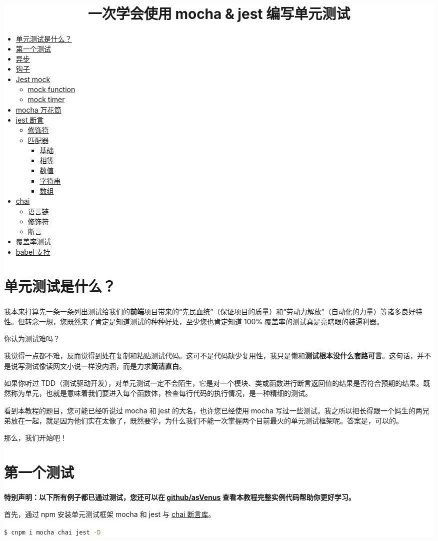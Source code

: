 
<h1 style="text-align: center;">一次学会使用 mocha & jest 编写单元测试</h1>

- [单元测试是什么？](#单元测试是什么？)
- [第一个测试](#第一个测试)
- [异步](#异步)
- [钩子](#钩子)
- [Jest mock](#jest-mock)
    - [mock function](#mock-function)
    - [mock timer](#mock-timer)
- [mocha 万花筒](#mocha-万花筒)
- [jest 断言](#jest-断言)
    - [修饰符](#修饰符)
    - [匹配器](#匹配器)
        - [基础](#基础)
        - [相等](#相等)
        - [数值](#数值)
        - [字符串](#字符串)
        - [数组](#数组)
- [chai](#chai)
    - [语言链](#语言链)
    - [修饰符](#修饰符)
    - [断言](#断言)
- [覆盖率测试](#覆盖率测试)
- [babel 支持](#babel-支持)


# 单元测试是什么？

我本来打算先一条一条列出测试给我们的**前端**项目带来的“先民血统”（保证项目的质量）和“劳动力解放”（自动化的力量）等诸多良好特性。但转念一想，您既然来了肯定是知道测试的种种好处，至少您也肯定知道 100% 覆盖率的测试真是亮瞎眼的装逼利器。

你认为测试难吗？

我觉得一点都不难，反而觉得到处在复制和粘贴测试代码。这可不是代码缺少复用性，我只是懒和**测试根本没什么套路可言**。这句话，并不是说写测试像读网文小说一样没内涵，而是力求**简洁直白**。

如果你听过 TDD（测试驱动开发），对单元测试一定不会陌生，它是对一个模块、类或函数进行断言返回值的结果是否符合预期的结果。既然称为单元，也就是意味着我们要进入每个函数体，检查每行代码的执行情况，是一种精细的测试。


看到本教程的题目，您可能已经听说过 mocha 和 jest 的大名，也许您已经使用 mocha 写过一些测试。我之所以把长得跟一个妈生的两兄弟放在一起，就是因为他们实在太像了，既然要学，为什么我们不能一次掌握两个目前最火的单元测试框架呢。答案是，可以的。

那么，我们开始吧！

# 第一个测试

**特别声明：以下所有例子都已通过测试，您还可以在  [github/asVenus](https://github.com/yeshimei/asVenus/tree/master/unit%20test%20for%20mocha%20and%20jest)  查看本教程完整实例代码帮助你更好学习。**


首先，通过 npm 安装单元测试框架 mocha 和 jest 与 [chai 断言库](https://www.chaijs.com/api/assert/)。

```bash
$ cnpm i mocha chai jest -D
```

